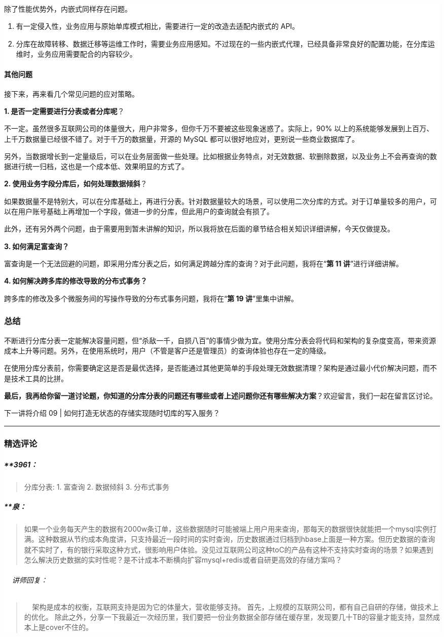 





<p data-nodeid="1474">除了性能优势外，内嵌式同样存在问题。</p>
<ol data-nodeid="1475">
<li data-nodeid="1476">
<p data-nodeid="1477">有一定侵入性，业务应用与原始单库模式相比，需要进行一定的改造去适配内嵌式的 API。</p>
</li>
<li data-nodeid="1478">
<p data-nodeid="1479">分库在故障转移、数据迁移等运维工作时，需要业务应用感知。不过现在的一些内嵌式代理，已经具备非常良好的配置功能，在分库运维时，业务应用需要配合的内容较少。</p>
</li>
</ol>
<h4 data-nodeid="1480">其他问题</h4>
<p data-nodeid="1481">接下来，再来看几个常见问题的应对策略。</p>
<p data-nodeid="1482"><strong data-nodeid="1672">1. 是否一定需要进行分表或者分库呢</strong>？</p>
<p data-nodeid="1483">不一定。虽然很多互联网公司的体量很大，用户非常多，但你千万不要被这些现象迷惑了。实际上，90% 以上的系统能够发展到上百万、上千万数据量已经很不错了。对于千万的数据量，开源的 MySQL 都可以很好地应对，更别说一些商业数据库了。</p>
<p data-nodeid="1484">另外，当数据增长到一定量级后，可以在业务层面做一些处理。比如根据业务特点，对无效数据、软删除数据，以及业务上不会再查询的数据进行统一归档，这也是一个成本低、效果明显的方式了。</p>
<p data-nodeid="1485"><strong data-nodeid="1681">2. 使用业务字段分库后，如何处理数据倾斜</strong>？</p>
<p data-nodeid="1486">如果数据量不是特别大，可以在分库基础上，再进行分表。针对数据量较大的场景，可以使用二次分库的方式。对于订单量较多的用户，可以在用户账号基础上再增加一个字段，做进一步的分库，但此用户的查询就会有损了。</p>
<p data-nodeid="1487">此外，还有另外两个问题，由于需要用到暂未讲解的知识，所以我将放在后面的章节结合相关知识详细讲解，今天仅做提及。</p>
<p data-nodeid="1488"><strong data-nodeid="1689">3. 如何满足富查询？</strong></p>
<p data-nodeid="1489">富查询是一个无法回避的问题，即采用分库分表之后，如何满足跨越分库的查询？对于此问题，我将在“<strong data-nodeid="1695">第 11 讲</strong>”进行详细讲解。</p>
<p data-nodeid="1490"><strong data-nodeid="1701">4. 如何解决跨多库的修改导致的分布式事务？</strong></p>
<p data-nodeid="1491">跨多库的修改及多个微服务间的写操作导致的分布式事务问题，我将在“<strong data-nodeid="1707">第 19 讲</strong>”里集中讲解。</p>
<h3 data-nodeid="1492">总结</h3>
<p data-nodeid="1493">不断进行分库分表一定能解决容量问题，但“杀敌一千，自损八百”的事情少做为宜。使用分库分表会将代码和架构的复杂度变高，带来资源成本上升等问题。另外，在使用系统时，用户（不管是客户还是管理员）的查询体验也存在一定的降级。</p>
<p data-nodeid="1494">在使用分库分表前，你需要确定这是否是最优选择，是否能通过其他更简单的手段处理无效数据清理？架构是通过最小代价解决问题，而不是技术工具的比拼。</p>
<p data-nodeid="1495"><strong data-nodeid="1715">最后，我再给你留一道讨论题，你知道的分库分表的问题还有哪些或者上述问题你还有哪些解决方案</strong>？欢迎留言，我们一起在留言区讨论。</p>
<p data-nodeid="1496" class="">下一讲将介绍 09 | 如何打造无状态的存储实现随时切库的写入服务？</p>

---

### 精选评论

##### **3961：
> 分库分表: 1. 富查询 2. 数据倾斜 3. 分布式事务

##### **泉：
> 如果一个业务每天产生的数据有2000w条订单，这些数据随时可能被端上用户用来查询，那每天的数据很快就能把一个mysql实例打满。这种数据从节约成本角度讲，只支持最近一段时间的实时查询，历史数据通过归档到hbase上面是一种方案。但历史数据的查询就不实时了，有的银行采取这种方式，很影响用户体验。没见过互联网公司这种toC的产品有这种不支持实时查询的场景？如果遇到怎么解决历史数据的实时性呢？是不计成本不断横向扩容mysql+redis或者自研更高效的存储方案吗？

 ###### &nbsp;&nbsp;&nbsp; 讲师回复：
> &nbsp;&nbsp;&nbsp; 架构是成本的权衡，互联网支持是因为它的体量大，营收能够支持。
首先，上规模的互联网公司，都有自己自研的存储，做技术上的优化。
除此之外，分享一下我最近一次经历里，我们要把一份业务数据全部存储在缓存里，发现要几十TB的容量才能支持，显然成本上是cover不住的。
